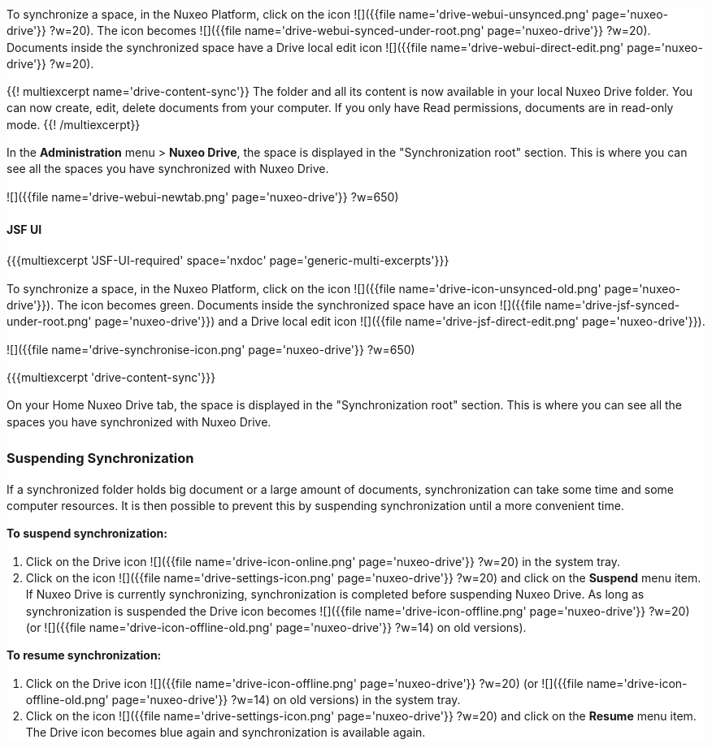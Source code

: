 To synchronize a space, in the Nuxeo Platform, click on the icon ![]({{file name='drive-webui-unsynced.png' page='nuxeo-drive'}} ?w=20).
The icon becomes ![]({{file name='drive-webui-synced-under-root.png' page='nuxeo-drive'}} ?w=20). Documents inside the synchronized space have a Drive local edit icon ![]({{file name='drive-webui-direct-edit.png' page='nuxeo-drive'}} ?w=20).

{{! multiexcerpt name='drive-content-sync'}}
The folder and all its content is now available in your local Nuxeo Drive folder. You can now create, edit, delete documents from your computer. If you only have Read permissions, documents are in read-only mode.
{{! /multiexcerpt}}

In the **Administration** menu > **Nuxeo Drive**, the space is displayed in the "Synchronization root" section. This is where you can see all the spaces you have synchronized with Nuxeo Drive.

![]({{file name='drive-webui-newtab.png' page='nuxeo-drive'}} ?w=650)

#### JSF UI

{{{multiexcerpt 'JSF-UI-required' space='nxdoc' page='generic-multi-excerpts'}}}

To synchronize a space, in the Nuxeo Platform, click on the icon ![]({{file name='drive-icon-unsynced-old.png' page='nuxeo-drive'}}).
The icon becomes green. Documents inside the synchronized space have an icon ![]({{file name='drive-jsf-synced-under-root.png' page='nuxeo-drive'}}) and a Drive local edit icon ![]({{file name='drive-jsf-direct-edit.png' page='nuxeo-drive'}}).

![]({{file name='drive-synchronise-icon.png' page='nuxeo-drive'}} ?w=650)

{{{multiexcerpt 'drive-content-sync'}}}

On your Home Nuxeo Drive tab, the space is displayed in the "Synchronization root" section. This is where you can see all the spaces you have synchronized with Nuxeo Drive.

### Suspending Synchronization

If a synchronized folder holds big document or a large amount of documents, synchronization can take some time and some computer resources. It is then possible to prevent this by suspending synchronization until a more convenient time.

**To suspend synchronization:**

1. Click on the Drive icon ![]({{file name='drive-icon-online.png' page='nuxeo-drive'}} ?w=20) in the system tray.
2. Click on the icon ![]({{file name='drive-settings-icon.png' page='nuxeo-drive'}} ?w=20) and click on the **Suspend** menu item.
    If Nuxeo Drive is currently synchronizing, synchronization is completed before suspending Nuxeo Drive.
    As long as synchronization is suspended the Drive icon becomes ![]({{file name='drive-icon-offline.png' page='nuxeo-drive'}} ?w=20) (or ![]({{file name='drive-icon-offline-old.png' page='nuxeo-drive'}} ?w=14) on old versions).

**To resume synchronization:**

1. Click on the Drive icon ![]({{file name='drive-icon-offline.png' page='nuxeo-drive'}} ?w=20) (or ![]({{file name='drive-icon-offline-old.png' page='nuxeo-drive'}} ?w=14) on old versions) in the system tray.
2. Click on the icon ![]({{file name='drive-settings-icon.png' page='nuxeo-drive'}} ?w=20) and click on the **Resume** menu item.
    The Drive icon becomes blue again and synchronization is available again.
